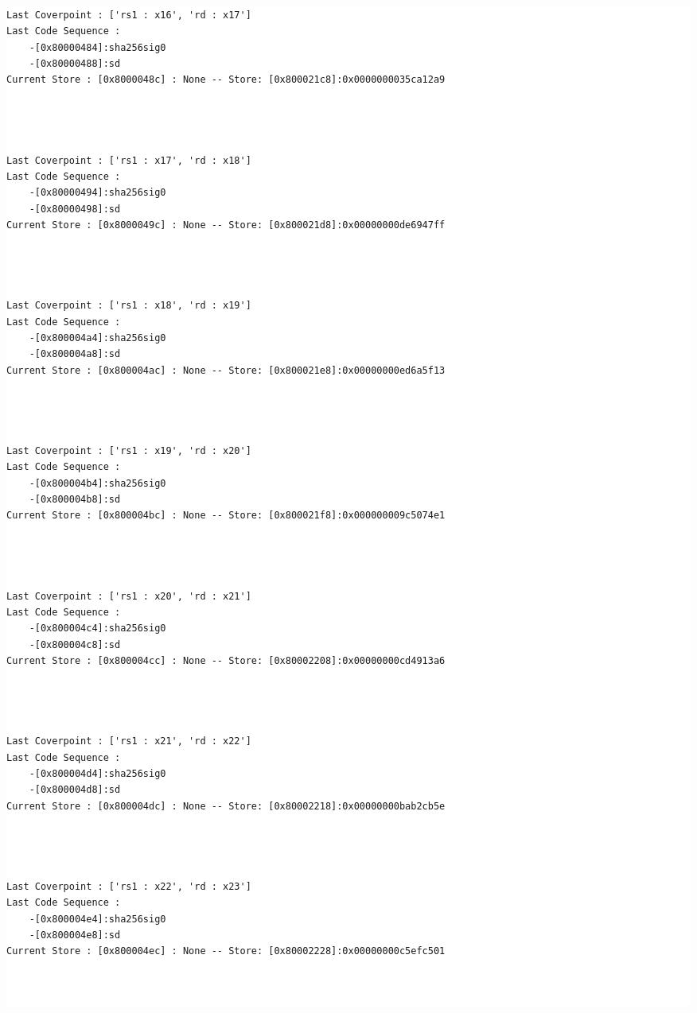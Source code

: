```
Last Coverpoint : ['rs1 : x16', 'rd : x17']
Last Code Sequence : 
	-[0x80000484]:sha256sig0
	-[0x80000488]:sd
Current Store : [0x8000048c] : None -- Store: [0x800021c8]:0x0000000035ca12a9




Last Coverpoint : ['rs1 : x17', 'rd : x18']
Last Code Sequence : 
	-[0x80000494]:sha256sig0
	-[0x80000498]:sd
Current Store : [0x8000049c] : None -- Store: [0x800021d8]:0x00000000de6947ff




Last Coverpoint : ['rs1 : x18', 'rd : x19']
Last Code Sequence : 
	-[0x800004a4]:sha256sig0
	-[0x800004a8]:sd
Current Store : [0x800004ac] : None -- Store: [0x800021e8]:0x00000000ed6a5f13




Last Coverpoint : ['rs1 : x19', 'rd : x20']
Last Code Sequence : 
	-[0x800004b4]:sha256sig0
	-[0x800004b8]:sd
Current Store : [0x800004bc] : None -- Store: [0x800021f8]:0x000000009c5074e1




Last Coverpoint : ['rs1 : x20', 'rd : x21']
Last Code Sequence : 
	-[0x800004c4]:sha256sig0
	-[0x800004c8]:sd
Current Store : [0x800004cc] : None -- Store: [0x80002208]:0x00000000cd4913a6




Last Coverpoint : ['rs1 : x21', 'rd : x22']
Last Code Sequence : 
	-[0x800004d4]:sha256sig0
	-[0x800004d8]:sd
Current Store : [0x800004dc] : None -- Store: [0x80002218]:0x00000000bab2cb5e




Last Coverpoint : ['rs1 : x22', 'rd : x23']
Last Code Sequence : 
	-[0x800004e4]:sha256sig0
	-[0x800004e8]:sd
Current Store : [0x800004ec] : None -- Store: [0x80002228]:0x00000000c5efc501




```